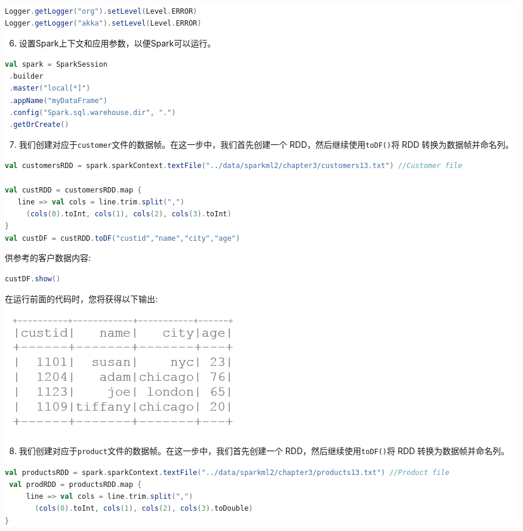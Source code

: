 ```scala
Logger.getLogger("org").setLevel(Level.ERROR)
Logger.getLogger("akka").setLevel(Level.ERROR)
```

6.  设置Spark上下文和应用参数，以便Spark可以运行。

```scala
val spark = SparkSession
 .builder
 .master("local[*]")
 .appName("myDataFrame")
 .config("Spark.sql.warehouse.dir", ".")
 .getOrCreate()
```

7.  我们创建对应于`customer`文件的数据帧。在这一步中，我们首先创建一个 RDD，然后继续使用`toDF()`将 RDD 转换为数据帧并命名列。

```scala
val customersRDD = spark.sparkContext.textFile("../data/sparkml2/chapter3/customers13.txt") //Customer file 

val custRDD = customersRDD.map {
   line => val cols = line.trim.split(",")
     (cols(0).toInt, cols(1), cols(2), cols(3).toInt) 
} 
val custDF = custRDD.toDF("custid","name","city","age")   
```

供参考的客户数据内容:

```scala
custDF.show()
```

在运行前面的代码时，您将获得以下输出:

![](img/af5a9571-9dc1-4585-aa7e-1bc87e6ccb83.png)

8.  我们创建对应于`product`文件的数据帧。在这一步中，我们首先创建一个 RDD，然后继续使用`toDF()`将 RDD 转换为数据帧并命名列。

```scala
val productsRDD = spark.sparkContext.textFile("../data/sparkml2/chapter3/products13.txt") //Product file
 val prodRDD = productsRDD.map {
     line => val cols = line.trim.split(",")
       (cols(0).toInt, cols(1), cols(2), cols(3).toDouble) 
}  
```
